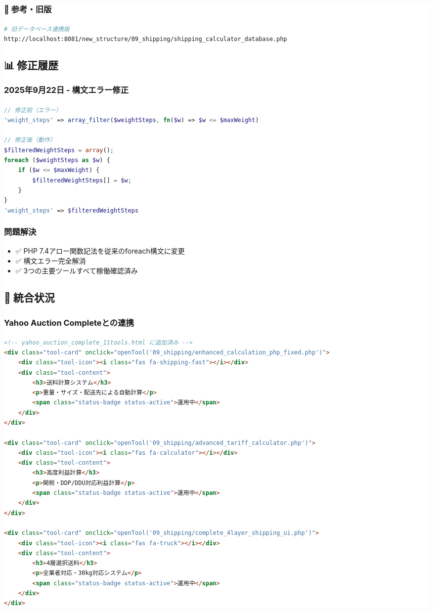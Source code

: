 ### **🔧 参考・旧版**
```bash
# 旧データベース連携版
http://localhost:8081/new_structure/09_shipping/shipping_calculator_database.php
```

## 📊 修正履歴

### **2025年9月22日 - 構文エラー修正**
```php
// 修正前（エラー）
'weight_steps' => array_filter($weightSteps, fn($w) => $w <= $maxWeight)

// 修正後（動作）
$filteredWeightSteps = array();
foreach ($weightSteps as $w) {
    if ($w <= $maxWeight) {
        $filteredWeightSteps[] = $w;
    }
}
'weight_steps' => $filteredWeightSteps
```

### **問題解決**
- ✅ PHP 7.4アロー関数記法を従来のforeach構文に変更
- ✅ 構文エラー完全解消
- ✅ 3つの主要ツールすべて稼働確認済み

## 🔗 統合状況

### **Yahoo Auction Completeとの連携**
```html
<!-- yahoo_auction_complete_11tools.html に追加済み -->
<div class="tool-card" onclick="openTool('09_shipping/enhanced_calculation_php_fixed.php')">
    <div class="tool-icon"><i class="fas fa-shipping-fast"></i></div>
    <div class="tool-content">
        <h3>送料計算システム</h3>
        <p>重量・サイズ・配送先による自動計算</p>
        <span class="status-badge status-active">運用中</span>
    </div>
</div>

<div class="tool-card" onclick="openTool('09_shipping/advanced_tariff_calculator.php')">
    <div class="tool-icon"><i class="fas fa-calculator"></i></div>
    <div class="tool-content">
        <h3>高度利益計算</h3>
        <p>関税・DDP/DDU対応利益計算</p>
        <span class="status-badge status-active">運用中</span>
    </div>
</div>

<div class="tool-card" onclick="openTool('09_shipping/complete_4layer_shipping_ui.php')">
    <div class="tool-icon"><i class="fas fa-truck"></i></div>
    <div class="tool-content">
        <h3>4層選択送料</h3>
        <p>全業者対応・30kg対応システム</p>
        <span class="status-badge status-active">運用中</span>
    </div>
</div>
```
